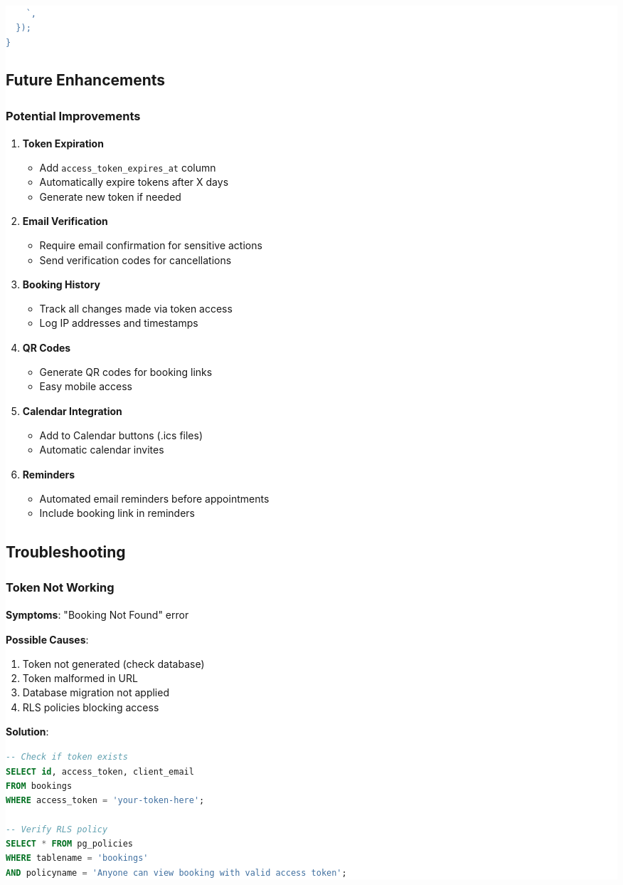 ```typescript
    `,
  });
}
```

## Future Enhancements

### Potential Improvements

1. **Token Expiration**

   - Add `access_token_expires_at` column
   - Automatically expire tokens after X days
   - Generate new token if needed

2. **Email Verification**

   - Require email confirmation for sensitive actions
   - Send verification codes for cancellations

3. **Booking History**

   - Track all changes made via token access
   - Log IP addresses and timestamps

4. **QR Codes**

   - Generate QR codes for booking links
   - Easy mobile access

5. **Calendar Integration**

   - Add to Calendar buttons (.ics files)
   - Automatic calendar invites

6. **Reminders**
   - Automated email reminders before appointments
   - Include booking link in reminders

## Troubleshooting

### Token Not Working

**Symptoms**: "Booking Not Found" error

**Possible Causes**:

1. Token not generated (check database)
2. Token malformed in URL
3. Database migration not applied
4. RLS policies blocking access

**Solution**:

```sql
-- Check if token exists
SELECT id, access_token, client_email
FROM bookings
WHERE access_token = 'your-token-here';

-- Verify RLS policy
SELECT * FROM pg_policies
WHERE tablename = 'bookings'
AND policyname = 'Anyone can view booking with valid access token';
```

